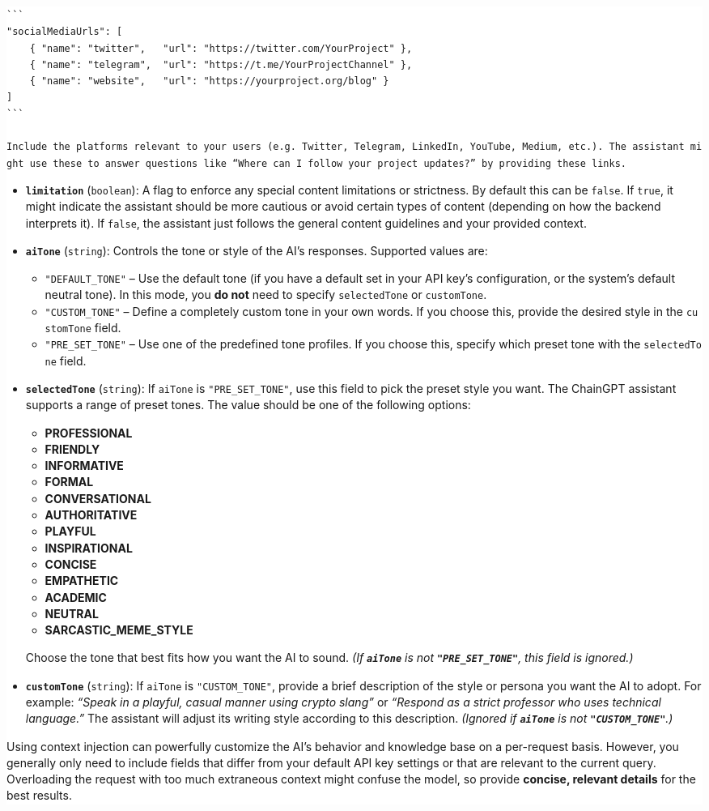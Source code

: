     ```
    "socialMediaUrls": [
        { "name": "twitter",   "url": "https://twitter.com/YourProject" },
        { "name": "telegram",  "url": "https://t.me/YourProjectChannel" },
        { "name": "website",   "url": "https://yourproject.org/blog" }
    ]
    ```

    Include the platforms relevant to your users (e.g. Twitter, Telegram, LinkedIn, YouTube, Medium, etc.). The assistant might use these to answer questions like “Where can I follow your project updates?” by providing these links.
* **`limitation`** (`boolean`): A flag to enforce any special content limitations or strictness. By default this can be `false`. If `true`, it might indicate the assistant should be more cautious or avoid certain types of content (depending on how the backend interprets it). If `false`, the assistant just follows the general content guidelines and your provided context.
* **`aiTone`** (`string`): Controls the tone or style of the AI’s responses. Supported values are:
  * `"DEFAULT_TONE"` – Use the default tone (if you have a default set in your API key’s configuration, or the system’s default neutral tone). In this mode, you **do not** need to specify `selectedTone` or `customTone`.
  * `"CUSTOM_TONE"` – Define a completely custom tone in your own words. If you choose this, provide the desired style in the `customTone` field.
  * `"PRE_SET_TONE"` – Use one of the predefined tone profiles. If you choose this, specify which preset tone with the `selectedTone` field.
*   **`selectedTone`** (`string`): If `aiTone` is `"PRE_SET_TONE"`, use this field to pick the preset style you want. The ChainGPT assistant supports a range of preset tones. The value should be one of the following options:

    * **PROFESSIONAL**
    * **FRIENDLY**
    * **INFORMATIVE**
    * **FORMAL**
    * **CONVERSATIONAL**
    * **AUTHORITATIVE**
    * **PLAYFUL**
    * **INSPIRATIONAL**
    * **CONCISE**
    * **EMPATHETIC**
    * **ACADEMIC**
    * **NEUTRAL**
    * **SARCASTIC\_MEME\_STYLE**

    Choose the tone that best fits how you want the AI to sound. _(If **`aiTone`** is not **`"PRE_SET_TONE"`**, this field is ignored.)_
* **`customTone`** (`string`): If `aiTone` is `"CUSTOM_TONE"`, provide a brief description of the style or persona you want the AI to adopt. For example: _“Speak in a playful, casual manner using crypto slang”_ or _“Respond as a strict professor who uses technical language.”_ The assistant will adjust its writing style according to this description. _(Ignored if **`aiTone`** is not **`"CUSTOM_TONE"`**.)_

Using context injection can powerfully customize the AI’s behavior and knowledge base on a per-request basis. However, you generally only need to include fields that differ from your default API key settings or that are relevant to the current query. Overloading the request with too much extraneous context might confuse the model, so provide **concise, relevant details** for the best results.
